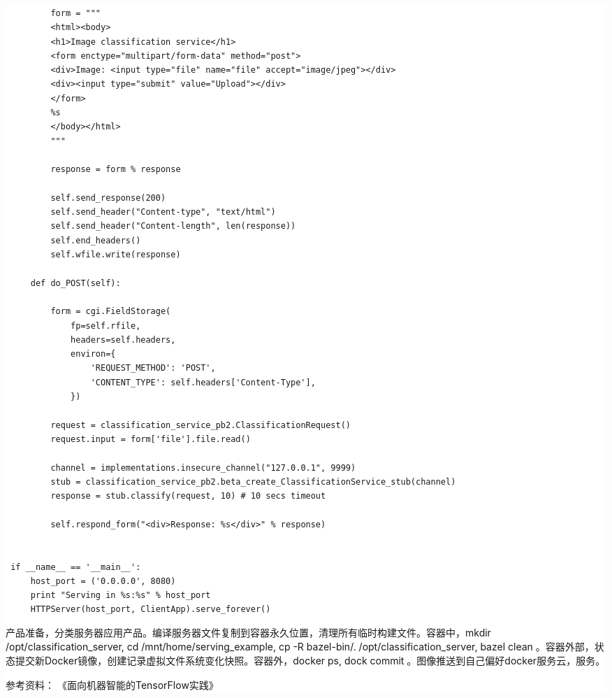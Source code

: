              form = """
             <html><body>
             <h1>Image classification service</h1>
             <form enctype="multipart/form-data" method="post">
             <div>Image: <input type="file" name="file" accept="image/jpeg"></div>
             <div><input type="submit" value="Upload"></div>
             </form>
             %s
             </body></html>
             """

             response = form % response

             self.send_response(200)
             self.send_header("Content-type", "text/html")
             self.send_header("Content-length", len(response))
             self.end_headers()
             self.wfile.write(response)

         def do_POST(self):

             form = cgi.FieldStorage(
                 fp=self.rfile,
                 headers=self.headers,
                 environ={
                     'REQUEST_METHOD': 'POST',
                     'CONTENT_TYPE': self.headers['Content-Type'],
                 })

             request = classification_service_pb2.ClassificationRequest()
             request.input = form['file'].file.read()

             channel = implementations.insecure_channel("127.0.0.1", 9999)
             stub = classification_service_pb2.beta_create_ClassificationService_stub(channel)
             response = stub.classify(request, 10) # 10 secs timeout

             self.respond_form("<div>Response: %s</div>" % response)


     if __name__ == '__main__':
         host_port = ('0.0.0.0', 8080)
         print "Serving in %s:%s" % host_port
         HTTPServer(host_port, ClientApp).serve_forever()

产品准备，分类服务器应用产品。编译服务器文件复制到容器永久位置，清理所有临时构建文件。容器中，mkdir /opt/classification_server, cd /mnt/home/serving_example, cp -R bazel-bin/. /opt/classification_server, bazel clean 。容器外部，状态提交新Docker镜像，创建记录虚拟文件系统变化快照。容器外，docker ps, dock commit <container id>。图像推送到自己偏好docker服务云，服务。

参考资料：
《面向机器智能的TensorFlow实践》


